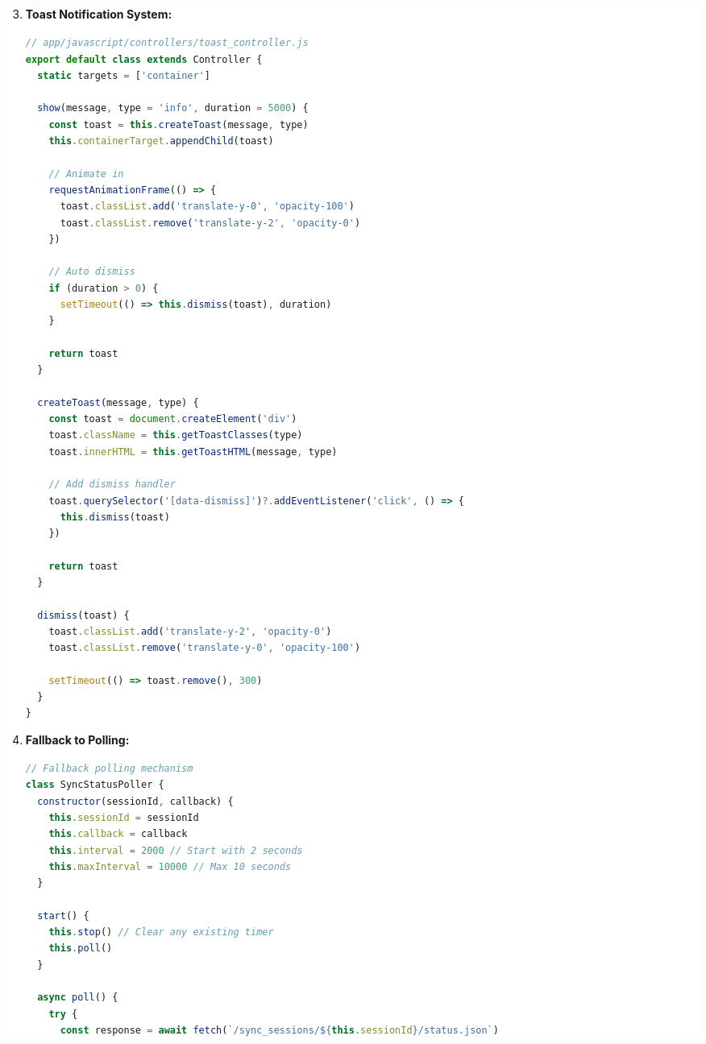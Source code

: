 3. **Toast Notification System:**
   ```javascript
   // app/javascript/controllers/toast_controller.js
   export default class extends Controller {
     static targets = ['container']
     
     show(message, type = 'info', duration = 5000) {
       const toast = this.createToast(message, type)
       this.containerTarget.appendChild(toast)
       
       // Animate in
       requestAnimationFrame(() => {
         toast.classList.add('translate-y-0', 'opacity-100')
         toast.classList.remove('translate-y-2', 'opacity-0')
       })
       
       // Auto dismiss
       if (duration > 0) {
         setTimeout(() => this.dismiss(toast), duration)
       }
       
       return toast
     }
     
     createToast(message, type) {
       const toast = document.createElement('div')
       toast.className = this.getToastClasses(type)
       toast.innerHTML = this.getToastHTML(message, type)
       
       // Add dismiss handler
       toast.querySelector('[data-dismiss]')?.addEventListener('click', () => {
         this.dismiss(toast)
       })
       
       return toast
     }
     
     dismiss(toast) {
       toast.classList.add('translate-y-2', 'opacity-0')
       toast.classList.remove('translate-y-0', 'opacity-100')
       
       setTimeout(() => toast.remove(), 300)
     }
   }
   ```

4. **Fallback to Polling:**
   ```javascript
   // Fallback polling mechanism
   class SyncStatusPoller {
     constructor(sessionId, callback) {
       this.sessionId = sessionId
       this.callback = callback
       this.interval = 2000 // Start with 2 seconds
       this.maxInterval = 10000 // Max 10 seconds
     }
     
     start() {
       this.stop() // Clear any existing timer
       this.poll()
     }
     
     async poll() {
       try {
         const response = await fetch(`/sync_sessions/${this.sessionId}/status.json`)
   ```